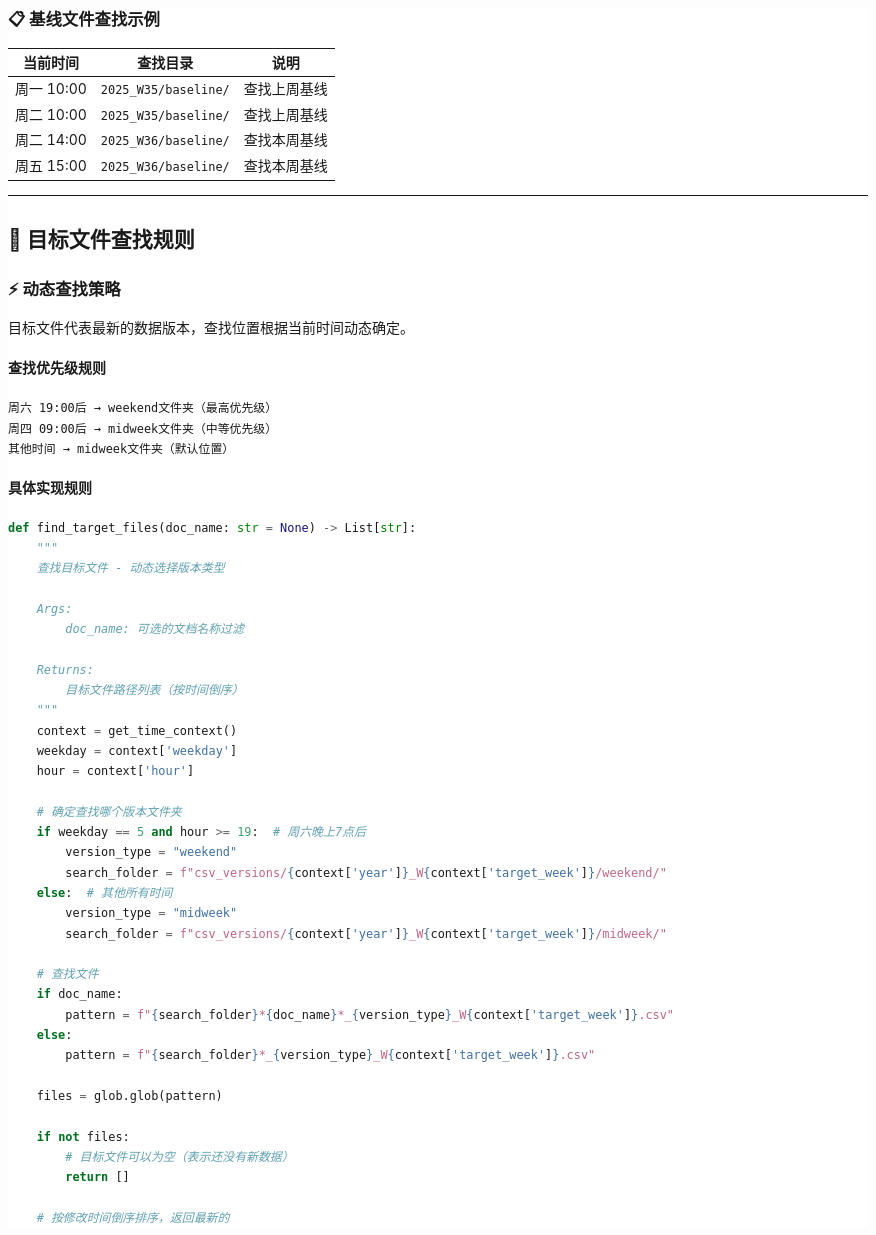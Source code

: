 ### 📋 **基线文件查找示例**

| 当前时间 | 查找目录 | 说明 |
|---------|---------|------|
| 周一 10:00 | `2025_W35/baseline/` | 查找上周基线 |
| 周二 10:00 | `2025_W35/baseline/` | 查找上周基线 |
| 周二 14:00 | `2025_W36/baseline/` | 查找本周基线 |
| 周五 15:00 | `2025_W36/baseline/` | 查找本周基线 |

---

## 🎯 目标文件查找规则

### ⚡ **动态查找策略**

目标文件代表最新的数据版本，查找位置根据当前时间动态确定。

#### **查找优先级规则**
```
周六 19:00后 → weekend文件夹（最高优先级）
周四 09:00后 → midweek文件夹（中等优先级）  
其他时间 → midweek文件夹（默认位置）
```

#### **具体实现规则**
```python
def find_target_files(doc_name: str = None) -> List[str]:
    """
    查找目标文件 - 动态选择版本类型
    
    Args:
        doc_name: 可选的文档名称过滤
        
    Returns:
        目标文件路径列表（按时间倒序）
    """
    context = get_time_context()
    weekday = context['weekday']
    hour = context['hour']
    
    # 确定查找哪个版本文件夹
    if weekday == 5 and hour >= 19:  # 周六晚上7点后
        version_type = "weekend"
        search_folder = f"csv_versions/{context['year']}_W{context['target_week']}/weekend/"
    else:  # 其他所有时间
        version_type = "midweek"
        search_folder = f"csv_versions/{context['year']}_W{context['target_week']}/midweek/"
    
    # 查找文件
    if doc_name:
        pattern = f"{search_folder}*{doc_name}*_{version_type}_W{context['target_week']}.csv"
    else:
        pattern = f"{search_folder}*_{version_type}_W{context['target_week']}.csv"
    
    files = glob.glob(pattern)
    
    if not files:
        # 目标文件可以为空（表示还没有新数据）
        return []
    
    # 按修改时间倒序排序，返回最新的
```
